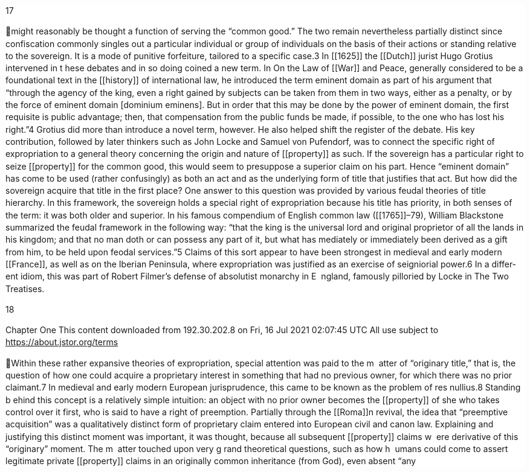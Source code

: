17

might reasonably be thought a function of serving the “common good.”
The two remain nevertheless partially distinct since confiscation commonly singles out a par­tic­u­lar individual or group of individuals on the
basis of their actions or standing relative to the sovereign. It is a mode of
punitive forfeiture, tailored to a specific case.3
In [[1625]] the [[Dutch]] jurist Hugo Grotius intervened in t­ hese debates and
in so ­doing coined a new term. In On the Law of [[War]] and Peace, generally
considered to be a foundational text in the [[history]] of international law, he
introduced the term eminent domain as part of his argument that “through
the agency of the king, even a right gained by subjects can be taken from
them in two ways, ­either as a penalty, or by the force of eminent domain
[dominium eminens]. But in order that this may be done by the power of
eminent domain, the first requisite is public advantage; then, that compensation from the public funds be made, if pos­si­ble, to the one who has lost
his right.”4 Grotius did more than introduce a novel term, however. He also
helped shift the register of the debate. His key contribution, followed by
­later thinkers such as John Locke and Samuel von Pufendorf, was to connect the specific right of expropriation to a general theory concerning the
origin and nature of [[property]] as such. If the sovereign has a par­tic­u­lar right
to seize [[property]] for the common good, this would seem to presuppose a
superior claim on his part. Hence “eminent domain” has come to be used
(rather confusingly) as both an act and as the under­lying form of title that
justifies that act. But how did the sovereign acquire that title in the first
place?
One answer to this question was provided by vari­ous feudal theories of
title hierarchy. In this framework, the sovereign holds a special right of expropriation ­because his title has priority, in both senses of the term: it was
both older and superior. In his famous compendium of En­glish common
law ([[1765]]–79), William Blackstone summarized the feudal framework in
the following way: “that the king is the universal lord and original proprietor of all the lands in his kingdom; and that no man doth or can possess
any part of it, but what has mediately or immediately been derived as a
gift from him, to be held upon feodal ser­vices.”5 Claims of this sort appear
to have been strongest in medieval and early modern [[France]], as well as on
the Iberian Peninsula, where expropriation was justified as an exercise of
seigniorial power.6 In a dif­fer­ent idiom, this was part of Robert Filmer’s
defense of absolutist monarchy in E
­ ngland, famously pilloried by Locke in
The Two Treatises.

18

Chapter One
This content downloaded from 192.30.202.8 on Fri, 16 Jul 2021 02:07:45 UTC
All use subject to https://about.jstor.org/terms

Within ­these rather expansive theories of expropriation, special attention was paid to the m
­ atter of “originary title,” that is, the question of how
one could acquire a proprietary interest in something that had no previous owner, for which ­there was no prior claimant.7 In medieval and early
modern Eu­ro­pean jurisprudence, this came to be known as the prob­lem of
res nullius.8 Standing b­ ehind this concept is a relatively ­simple intuition:
an object with no prior owner becomes the [[property]] of she who takes control over it first, who is said to have a right of preemption. Partially through
the [[Roma]]n revival, the idea that “preemptive acquisition” was a qualitatively
distinct form of proprietary claim entered into Eu­ro­pean civil and canon
law. Explaining and justifying this distinct moment was impor­tant, it was
thought, ­because all subsequent [[property]] claims w
­ ere derivative of this
“originary” moment. The m
­ atter touched upon very g­ rand theoretical questions, such as how h
­ umans could come to assert legitimate private [[property]]
claims in an originally common inheritance (from God), even absent “any